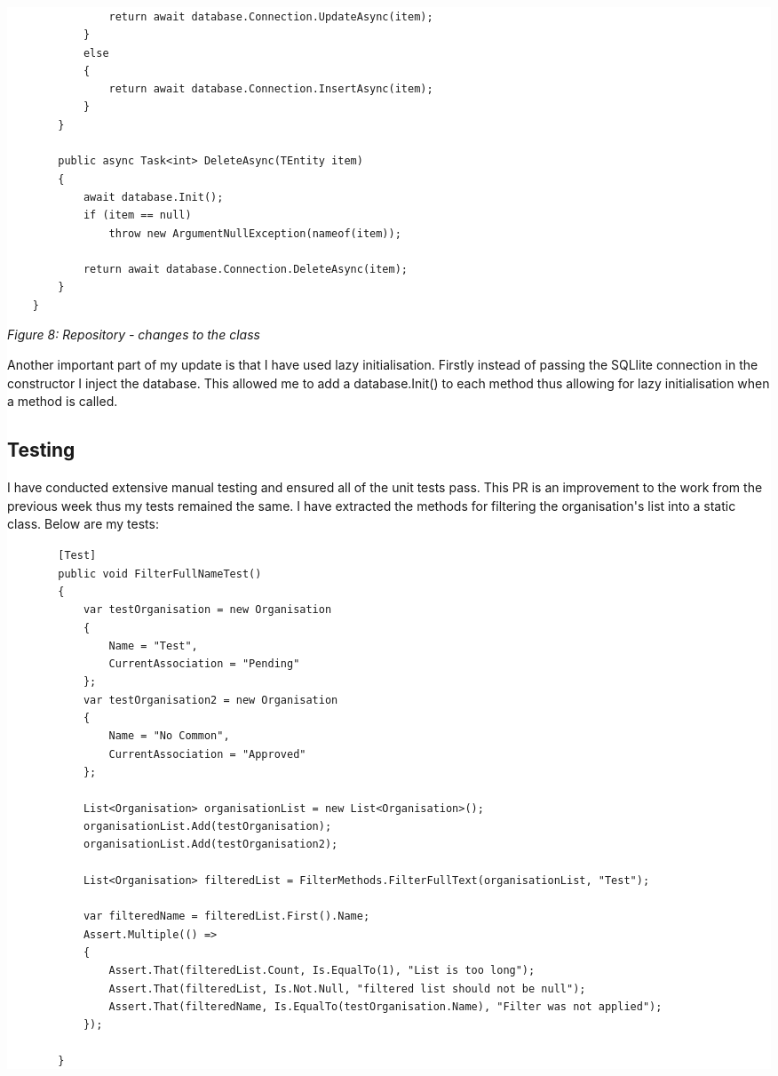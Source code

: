```
                return await database.Connection.UpdateAsync(item);
            }
            else
            {
                return await database.Connection.InsertAsync(item);
            }
        }

        public async Task<int> DeleteAsync(TEntity item)
        {
            await database.Init();
            if (item == null)
                throw new ArgumentNullException(nameof(item));

            return await database.Connection.DeleteAsync(item);
        }
    }
```

*Figure 8: Repository - changes to the class*

Another important part of my update is that I have used lazy initialisation. Firstly instead of passing the SQLlite connection in the constructor I inject the database. This allowed me to add a database.Init() to each method thus allowing for lazy initialisation when a method is called.


## Testing

I have conducted extensive manual testing and ensured all of the unit tests pass. This PR is an improvement to the work from the previous week thus my tests remained the same. I have extracted the methods for filtering the organisation's list into a static class. Below are my tests:

```
        [Test]
        public void FilterFullNameTest()
        {
            var testOrganisation = new Organisation
            {
                Name = "Test",
                CurrentAssociation = "Pending"
            };
            var testOrganisation2 = new Organisation
            {
                Name = "No Common",
                CurrentAssociation = "Approved"
            };

            List<Organisation> organisationList = new List<Organisation>();
            organisationList.Add(testOrganisation);
            organisationList.Add(testOrganisation2);

            List<Organisation> filteredList = FilterMethods.FilterFullText(organisationList, "Test");

            var filteredName = filteredList.First().Name;
            Assert.Multiple(() =>
            {
                Assert.That(filteredList.Count, Is.EqualTo(1), "List is too long");
                Assert.That(filteredList, Is.Not.Null, "filtered list should not be null");
                Assert.That(filteredName, Is.EqualTo(testOrganisation.Name), "Filter was not applied");
            });

        }
```

[Figure 14]: https://github.com/WilkMat3/SET09102_Personal_Portfolio/blob/main/images/Comment_emptyLine.png "Figure 14"
[Figure 15]: https://github.com/WilkMat3/SET09102_Personal_Portfolio/blob/main/images/Comment_references.png "Figure 15"
[Figure 16]: https://github.com/WilkMat3/SET09102_Personal_Portfolio/blob/main/images/Comment_IncorrectName.png "Figure 16"
[Figure 17]: https://github.com/WilkMat3/SET09102_Personal_Portfolio/blob/main/images/Comment_Incorrect2.png "Figure 17"
[Figure 18]: https://github.com/WilkMat3/SET09102_Personal_Portfolio/blob/main/images/Positive_comment.png "Figure 18"
[Figure 19]: https://github.com/WilkMat3/SET09102_Personal_Portfolio/blob/main/images/Comment_asnwer.png "Figure 19"
[Figure 21]: https://github.com/WilkMat3/SET09102_Personal_Portfolio/blob/main/images/Week10CodeReview1.png "Figure 21"
[Figure 23]: https://github.com/WilkMat3/SET09102_Personal_Portfolio/blob/main/images/Week10CodeReview3.png "Figure 23"
[Figure 25]: https://github.com/WilkMat3/SET09102_Personal_Portfolio/blob/main/images/Week10CodeReview2.png "Figure 25"